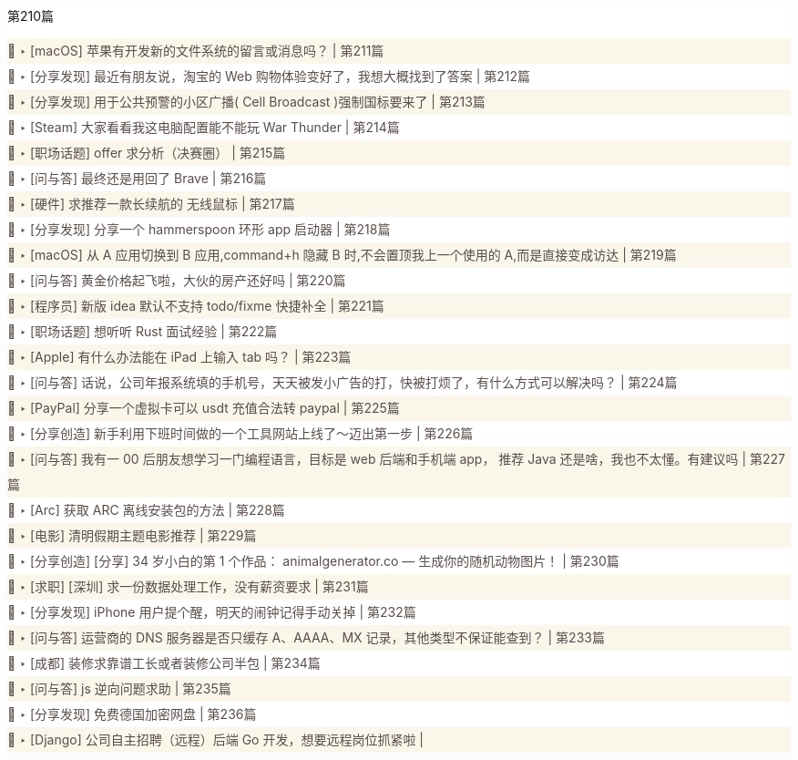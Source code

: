 第210篇</a></div><div style='line-height:3;background-color:#FAF6EA;' ><a href='https://www.v2ex.com/t/1029618#reply3' style="line-height:2;text-decoration:none;display:block;color:#584D49;">🌈 ‣ [macOS] 苹果有开发新的文件系统的留言或消息吗？ | 第211篇</a></div><div style='line-height:3;' ><a href='https://www.v2ex.com/t/1029617#reply4' style="line-height:2;text-decoration:none;display:block;color:#584D49;">🌈 ‣ [分享发现] 最近有朋友说，淘宝的 Web 购物体验变好了，我想大概找到了答案 | 第212篇</a></div><div style='line-height:3;background-color:#FAF6EA;' ><a href='https://www.v2ex.com/t/1029616#reply1' style="line-height:2;text-decoration:none;display:block;color:#584D49;">🌈 ‣ [分享发现] 用于公共预警的小区广播( Cell Broadcast )强制国标要来了 | 第213篇</a></div><div style='line-height:3;' ><a href='https://www.v2ex.com/t/1029615#reply0' style="line-height:2;text-decoration:none;display:block;color:#584D49;">🌈 ‣ [Steam] 大家看看我这电脑配置能不能玩 War Thunder | 第214篇</a></div><div style='line-height:3;background-color:#FAF6EA;' ><a href='https://www.v2ex.com/t/1029614#reply8' style="line-height:2;text-decoration:none;display:block;color:#584D49;">🌈 ‣ [职场话题] offer 求分析（决赛圈） | 第215篇</a></div><div style='line-height:3;' ><a href='https://www.v2ex.com/t/1029613#reply2' style="line-height:2;text-decoration:none;display:block;color:#584D49;">🌈 ‣ [问与答] 最终还是用回了 Brave | 第216篇</a></div><div style='line-height:3;background-color:#FAF6EA;' ><a href='https://www.v2ex.com/t/1029612#reply5' style="line-height:2;text-decoration:none;display:block;color:#584D49;">🌈 ‣ [硬件] 求推荐一款长续航的 无线鼠标 | 第217篇</a></div><div style='line-height:3;' ><a href='https://www.v2ex.com/t/1029610#reply0' style="line-height:2;text-decoration:none;display:block;color:#584D49;">🌈 ‣ [分享发现] 分享一个 hammerspoon 环形 app 启动器 | 第218篇</a></div><div style='line-height:3;background-color:#FAF6EA;' ><a href='https://www.v2ex.com/t/1029608#reply0' style="line-height:2;text-decoration:none;display:block;color:#584D49;">🌈 ‣ [macOS] 从 A 应用切换到 B 应用,command+h 隐藏 B 时,不会置顶我上一个使用的 A,而是直接变成访达 | 第219篇</a></div><div style='line-height:3;' ><a href='https://www.v2ex.com/t/1029606#reply3' style="line-height:2;text-decoration:none;display:block;color:#584D49;">🌈 ‣ [问与答] 黄金价格起飞啦，大伙的房产还好吗 | 第220篇</a></div><div style='line-height:3;background-color:#FAF6EA;' ><a href='https://www.v2ex.com/t/1029605#reply1' style="line-height:2;text-decoration:none;display:block;color:#584D49;">🌈 ‣ [程序员] 新版 idea 默认不支持 todo/fixme 快捷补全 | 第221篇</a></div><div style='line-height:3;' ><a href='https://www.v2ex.com/t/1029603#reply1' style="line-height:2;text-decoration:none;display:block;color:#584D49;">🌈 ‣ [职场话题] 想听听 Rust 面试经验 | 第222篇</a></div><div style='line-height:3;background-color:#FAF6EA;' ><a href='https://www.v2ex.com/t/1029602#reply1' style="line-height:2;text-decoration:none;display:block;color:#584D49;">🌈 ‣ [Apple] 有什么办法能在 iPad 上输入 tab 吗？ | 第223篇</a></div><div style='line-height:3;' ><a href='https://www.v2ex.com/t/1029601#reply2' style="line-height:2;text-decoration:none;display:block;color:#584D49;">🌈 ‣ [问与答] 话说，公司年报系统填的手机号，天天被发小广告的打，快被打烦了，有什么方式可以解决吗？ | 第224篇</a></div><div style='line-height:3;background-color:#FAF6EA;' ><a href='https://www.v2ex.com/t/1029598#reply0' style="line-height:2;text-decoration:none;display:block;color:#584D49;">🌈 ‣ [PayPal] 分享一个虚拟卡可以 usdt 充值合法转 paypal | 第225篇</a></div><div style='line-height:3;' ><a href='https://www.v2ex.com/t/1029597#reply1' style="line-height:2;text-decoration:none;display:block;color:#584D49;">🌈 ‣ [分享创造] 新手利用下班时间做的一个工具网站上线了～迈出第一步 | 第226篇</a></div><div style='line-height:3;background-color:#FAF6EA;' ><a href='https://www.v2ex.com/t/1029596#reply5' style="line-height:2;text-decoration:none;display:block;color:#584D49;">🌈 ‣ [问与答] 我有一 00 后朋友想学习一门编程语言，目标是 web 后端和手机端 app， 推荐 Java 还是啥，我也不太懂。有建议吗 | 第227篇</a></div><div style='line-height:3;' ><a href='https://www.v2ex.com/t/1029595#reply4' style="line-height:2;text-decoration:none;display:block;color:#584D49;">🌈 ‣ [Arc] 获取 ARC 离线安装包的方法 | 第228篇</a></div><div style='line-height:3;background-color:#FAF6EA;' ><a href='https://www.v2ex.com/t/1029594#reply1' style="line-height:2;text-decoration:none;display:block;color:#584D49;">🌈 ‣ [电影] 清明假期主题电影推荐 | 第229篇</a></div><div style='line-height:3;' ><a href='https://www.v2ex.com/t/1029592#reply1' style="line-height:2;text-decoration:none;display:block;color:#584D49;">🌈 ‣ [分享创造] [分享] 34 岁小白的第 1 个作品： animalgenerator.co — 生成你的随机动物图片！ | 第230篇</a></div><div style='line-height:3;background-color:#FAF6EA;' ><a href='https://www.v2ex.com/t/1029591#reply2' style="line-height:2;text-decoration:none;display:block;color:#584D49;">🌈 ‣ [求职] [深圳] 求一份数据处理工作，没有薪资要求 | 第231篇</a></div><div style='line-height:3;' ><a href='https://www.v2ex.com/t/1029589#reply10' style="line-height:2;text-decoration:none;display:block;color:#584D49;">🌈 ‣ [分享发现] iPhone 用户提个醒，明天的闹钟记得手动关掉 | 第232篇</a></div><div style='line-height:3;background-color:#FAF6EA;' ><a href='https://www.v2ex.com/t/1029587#reply5' style="line-height:2;text-decoration:none;display:block;color:#584D49;">🌈 ‣ [问与答] 运营商的 DNS 服务器是否只缓存 A、AAAA、MX 记录，其他类型不保证能查到？ | 第233篇</a></div><div style='line-height:3;' ><a href='https://www.v2ex.com/t/1029586#reply1' style="line-height:2;text-decoration:none;display:block;color:#584D49;">🌈 ‣ [成都] 装修求靠谱工长或者装修公司半包 | 第234篇</a></div><div style='line-height:3;background-color:#FAF6EA;' ><a href='https://www.v2ex.com/t/1029585#reply1' style="line-height:2;text-decoration:none;display:block;color:#584D49;">🌈 ‣ [问与答] js 逆向问题求助 | 第235篇</a></div><div style='line-height:3;' ><a href='https://www.v2ex.com/t/1029584#reply2' style="line-height:2;text-decoration:none;display:block;color:#584D49;">🌈 ‣ [分享发现] 免费德国加密网盘 | 第236篇</a></div><div style='line-height:3;background-color:#FAF6EA;' ><a href='https://www.v2ex.com/t/1029583#reply0' style="line-height:2;text-decoration:none;display:block;color:#584D49;">🌈 ‣ [Django] 公司自主招聘（远程）后端 Go 开发，想要远程岗位抓紧啦 |